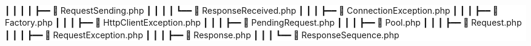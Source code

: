 ┃       ┃   ┃   ┃   ┣━━ 📄 RequestSending.php
┃       ┃   ┃   ┃   ┗━━ 📄 ResponseReceived.php
┃       ┃   ┃   ┣━━ 📄 ConnectionException.php
┃       ┃   ┃   ┣━━ 📄 Factory.php
┃       ┃   ┃   ┣━━ 📄 HttpClientException.php
┃       ┃   ┃   ┣━━ 📄 PendingRequest.php
┃       ┃   ┃   ┣━━ 📄 Pool.php
┃       ┃   ┃   ┣━━ 📄 Request.php
┃       ┃   ┃   ┣━━ 📄 RequestException.php
┃       ┃   ┃   ┣━━ 📄 Response.php
┃       ┃   ┃   ┗━━ 📄 ResponseSequence.php
